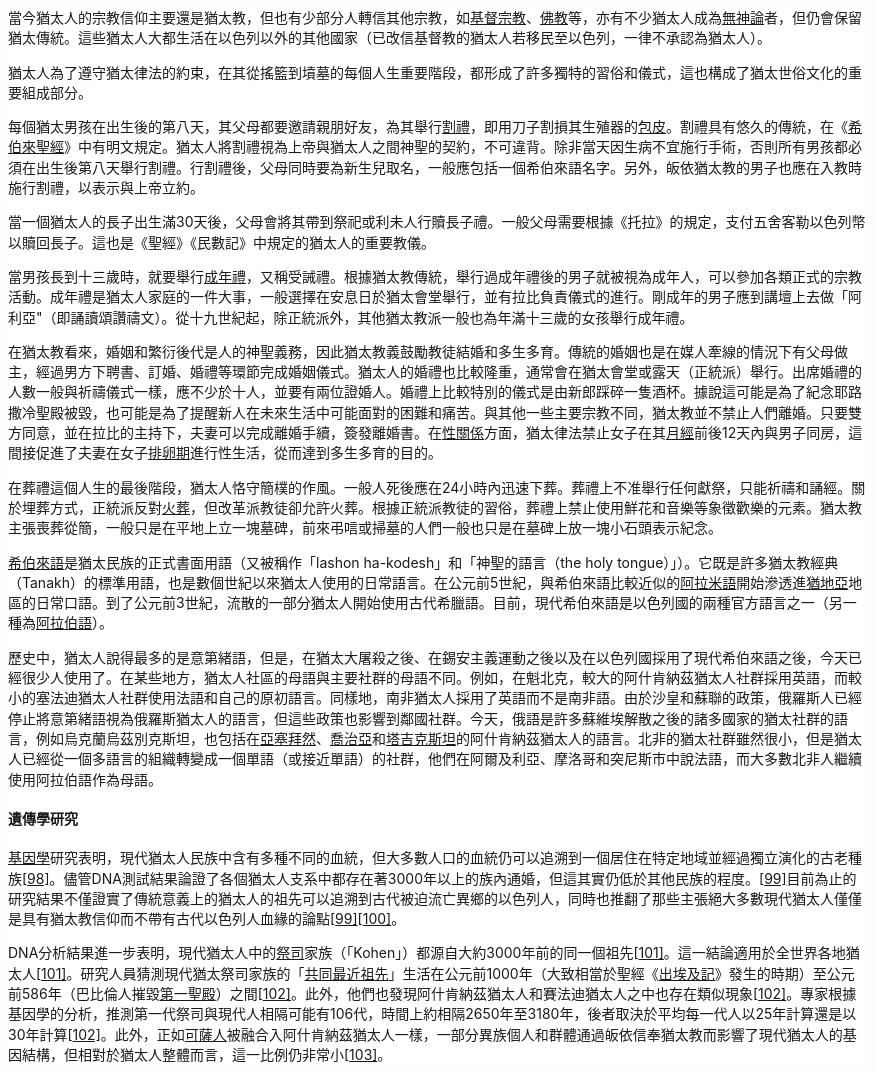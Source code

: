    當今猶太人的宗教信仰主要還是猶太教，但也有少部分人轉信其他宗教，如[基督宗教](https://zh.wikipedia.org/wiki/基督宗教)、[佛教](https://zh.wikipedia.org/wiki/佛教)等，亦有不少猶太人成為[無神論](https://zh.wikipedia.org/wiki/無神論)者，但仍會保留猶太傳統。這些猶太人大都生活在以色列以外的其他國家（已改信基督教的猶太人若移民至以色列，一律不承認為猶太人）。

   猶太人為了遵守猶太律法的約束，在其從搖籃到墳墓的每個人生重要階段，都形成了許多獨特的習俗和儀式，這也構成了猶太世俗文化的重要組成部分。

   每個猶太男孩在出生後的第八天，其父母都要邀請親朋好友，為其舉行[割禮](https://zh.wikipedia.org/wiki/割礼)，即用刀子割損其生殖器的[包皮](https://zh.wikipedia.org/wiki/包皮)。割禮具有悠久的傳統，在《[希伯來聖經](https://zh.wikipedia.org/wiki/希伯来圣经)》中有明文規定。猶太人將割禮視為上帝與猶太人之間神聖的契約，不可違背。除非當天因生病不宜施行手術，否則所有男孩都必須在出生後第八天舉行割禮。行割禮後，父母同時要為新生兒取名，一般應包括一個希伯來語名字。另外，皈依猶太教的男子也應在入教時施行割禮，以表示與上帝立約。

   當一個猶太人的長子出生滿30天後，父母會將其帶到祭祀或利未人行贖長子禮。一般父母需要根據《托拉》的規定，支付五舍客勒以色列幣以贖回長子。這也是《聖經》《民數記》中規定的猶太人的重要教儀。

   當男孩長到十三歲時，就要舉行[成年禮](https://zh.wikipedia.org/wiki/成年礼)，又稱受誡禮。根據猶太教傳統，舉行過成年禮後的男子就被視為成年人，可以參加各類正式的宗教活動。成年禮是猶太人家庭的一件大事，一般選擇在安息日於猶太會堂舉行，並有拉比負責儀式的進行。剛成年的男子應到講壇上去做「阿利亞"（即誦讀頌讚禱文）。從十九世紀起，除正統派外，其他猶太教派一般也為年滿十三歲的女孩舉行成年禮。

   在猶太教看來，婚姻和繁衍後代是人的神聖義務，因此猶太教義鼓勵教徒結婚和多生多育。傳統的婚姻也是在媒人牽線的情況下有父母做主，經過男方下聘書、訂婚、婚禮等環節完成婚姻儀式。猶太人的婚禮也比較隆重，通常會在猶太會堂或露天（正統派）舉行。出席婚禮的人數一般與祈禱儀式一樣，應不少於十人，並要有兩位證婚人。婚禮上比較特別的儀式是由新郎踩碎一隻酒杯。據說這可能是為了紀念耶路撒冷聖殿被毀，也可能是為了提醒新人在未來生活中可能面對的困難和痛苦。與其他一些主要宗教不同，猶太教並不禁止人們離婚。只要雙方同意，並在拉比的主持下，夫妻可以完成離婚手續，簽發離婚書。在[性關係](https://zh.wikipedia.org/wiki/性关系)方面，猶太律法禁止女子在其[月經](https://zh.wikipedia.org/wiki/月经)前後12天內與男子同房，這間接促進了夫妻在女子[排卵期](https://zh.wikipedia.org/wiki/排卵期)進行性生活，從而達到多生多育的目的。

   在葬禮這個人生的最後階段，猶太人恪守簡樸的作風。一般人死後應在24小時內迅速下葬。葬禮上不准舉行任何獻祭，只能祈禱和誦經。關於埋葬方式，正統派反對[火葬](https://zh.wikipedia.org/wiki/火葬)，但改革派教徒卻允許火葬。根據正統派教徒的習俗，葬禮上禁止使用鮮花和音樂等象徵歡樂的元素。猶太教主張喪葬從簡，一般只是在平地上立一塊墓碑，前來弔唁或掃墓的人們一般也只是在墓碑上放一塊小石頭表示紀念。

   [希伯來語](https://zh.wikipedia.org/wiki/希伯来语)是猶太民族的正式書面用語（又被稱作「lashon ha-kodesh」和「神聖的語言（the holy tongue）」）。它既是許多猶太教經典（Tanakh）的標準用語，也是數個世紀以來猶太人使用的日常語言。在公元前5世紀，與希伯來語比較近似的[阿拉米語](https://zh.wikipedia.org/wiki/阿拉米语)開始滲透進[猶地亞](https://zh.wikipedia.org/wiki/犹地亚)地區的日常口語。到了公元前3世紀，流散的一部分猶太人開始使用古代希臘語。目前，現代希伯來語是以色列國的兩種官方語言之一（另一種為[阿拉伯語](https://zh.wikipedia.org/wiki/阿拉伯语)）。

   歷史中，猶太人說得最多的是意第緒語，但是，在猶太大屠殺之後、在錫安主義運動之後以及在以色列國採用了現代希伯來語之後，今天已經很少人使用了。在某些地方，猶太人社區的母語與主要社群的母語不同。例如，在魁北克，較大的阿什肯納茲猶太人社群採用英語，而較小的塞法迪猶太人社群使用法語和自己的原初語言。同樣地，南非猶太人採用了英語而不是南非語。由於沙皇和蘇聯的政策，俄羅斯人已經停止將意第緒語視為俄羅斯猶太人的語言，但這些政策也影響到鄰國社群。今天，俄語是許多蘇維埃解散之後的諸多國家的猶太社群的語言，例如烏克蘭烏茲別克斯坦，也包括在[亞塞拜然](https://zh.wikipedia.org/wiki/阿塞拜疆)、[喬治亞](https://zh.wikipedia.org/wiki/格鲁吉亚)和[塔吉克斯坦](https://zh.wikipedia.org/wiki/塔吉克斯坦)的阿什肯納茲猶太人的語言。北非的猶太社群雖然很小，但是猶太人已經從一個多語言的組織轉變成一個單語（或接近單語）的社群，他們在阿爾及利亞、摩洛哥和突尼斯市中說法語，而大多數北非人繼續使用阿拉伯語作為母語。

   #### 遺傳學研究

   [基因學](https://zh.wikipedia.org/wiki/基因學)研究表明，現代猶太人民族中含有多種不同的血統，但大多數人口的血統仍可以追溯到一個居住在特定地域並經過獨立演化的古老種族[[98\]](https://zh.wikipedia.org/wiki/犹太人#cite_note-hammer-98)。儘管DNA測試結果論證了各個猶太人支系中都存在著3000年以上的族內通婚，但這其實仍低於其他民族的程度。[[99\]](https://zh.wikipedia.org/wiki/犹太人#cite_note-New_York_Times_Y_Chromosome-99)目前為止的研究結果不僅證實了傳統意義上的猶太人的祖先可以追溯到古代被迫流亡異鄉的以色列人，同時也推翻了那些主張絕大多數現代猶太人僅僅是具有猶太教信仰而不帶有古代以色列人血緣的論點[[99\]](https://zh.wikipedia.org/wiki/犹太人#cite_note-New_York_Times_Y_Chromosome-99)[[100\]](https://zh.wikipedia.org/wiki/犹太人#cite_note-100)。

   DNA分析結果進一步表明，現代猶太人中的[祭司](https://zh.wikipedia.org/wiki/祭司)家族（「Kohen」）都源自大約3000年前的同一個祖先[[101\]](https://zh.wikipedia.org/wiki/犹太人#cite_note-hammer2-101)。這一結論適用於全世界各地猶太人[[101\]](https://zh.wikipedia.org/wiki/犹太人#cite_note-hammer2-101)。研究人員猜測現代猶太祭司家族的「[共同最近祖先](https://zh.wikipedia.org/w/index.php?title=共同最近祖先&action=edit&redlink=1)」生活在公元前1000年（大致相當於聖經《[出埃及記](https://zh.wikipedia.org/wiki/出埃及記)》發生的時期）至公元前586年（巴比倫人摧毀[第一聖殿](https://zh.wikipedia.org/wiki/第一聖殿)）之間[[102\]](https://zh.wikipedia.org/wiki/犹太人#cite_note-American_Society_For_Technion-102)。此外，他們也發現阿什肯納茲猶太人和賽法迪猶太人之中也存在類似現象[[102\]](https://zh.wikipedia.org/wiki/犹太人#cite_note-American_Society_For_Technion-102)。專家根據基因學的分析，推測第一代祭司與現代人相隔可能有106代，時間上約相隔2650年至3180年，後者取決於平均每一代人以25年計算還是以30年計算[[102\]](https://zh.wikipedia.org/wiki/犹太人#cite_note-American_Society_For_Technion-102)。此外，正如[可薩人](https://zh.wikipedia.org/wiki/可萨人)被融合入阿什肯納茲猶太人一樣，一部分異族個人和群體通過皈依信奉猶太教而影響了現代猶太人的基因結構，但相對於猶太人整體而言，這一比例仍非常小[[103\]](https://zh.wikipedia.org/wiki/犹太人#cite_note-103)。


   [基因證據]: https://www.cas.cn/xw/kjsm/gjdt/200112/t20011212_1004061.shtml